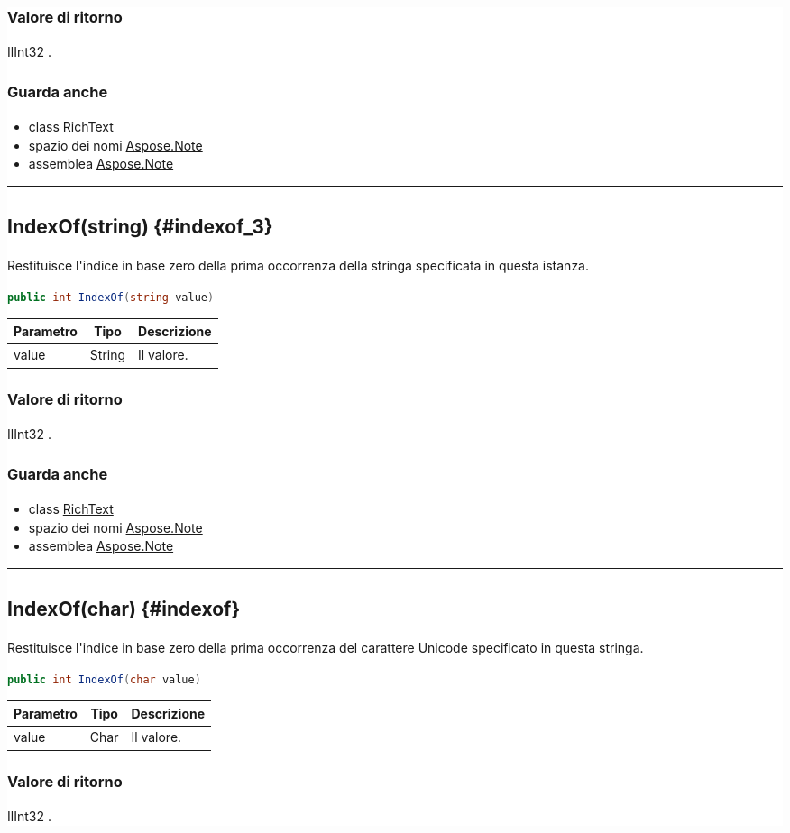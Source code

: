 ### Valore di ritorno

IlInt32 .

### Guarda anche

* class [RichText](../)
* spazio dei nomi [Aspose.Note](../../richtext/)
* assemblea [Aspose.Note](../../../)

---

## IndexOf(string) {#indexof_3}

Restituisce l'indice in base zero della prima occorrenza della stringa specificata in questa istanza.

```csharp
public int IndexOf(string value)
```

| Parametro | Tipo | Descrizione |
| --- | --- | --- |
| value | String | Il valore. |

### Valore di ritorno

IlInt32 .

### Guarda anche

* class [RichText](../)
* spazio dei nomi [Aspose.Note](../../richtext/)
* assemblea [Aspose.Note](../../../)

---

## IndexOf(char) {#indexof}

Restituisce l'indice in base zero della prima occorrenza del carattere Unicode specificato in questa stringa.

```csharp
public int IndexOf(char value)
```

| Parametro | Tipo | Descrizione |
| --- | --- | --- |
| value | Char | Il valore. |

### Valore di ritorno

IlInt32 .
